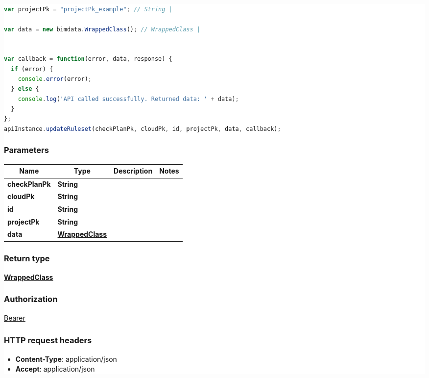 ```javascript
var projectPk = "projectPk_example"; // String | 

var data = new bimdata.WrappedClass(); // WrappedClass | 


var callback = function(error, data, response) {
  if (error) {
    console.error(error);
  } else {
    console.log('API called successfully. Returned data: ' + data);
  }
};
apiInstance.updateRuleset(checkPlanPk, cloudPk, id, projectPk, data, callback);
```

### Parameters

Name | Type | Description  | Notes
------------- | ------------- | ------------- | -------------
 **checkPlanPk** | **String**|  | 
 **cloudPk** | **String**|  | 
 **id** | **String**|  | 
 **projectPk** | **String**|  | 
 **data** | [**WrappedClass**](WrappedClass.md)|  | 

### Return type

[**WrappedClass**](WrappedClass.md)

### Authorization

[Bearer](../README.md#Bearer)

### HTTP request headers

 - **Content-Type**: application/json
 - **Accept**: application/json

